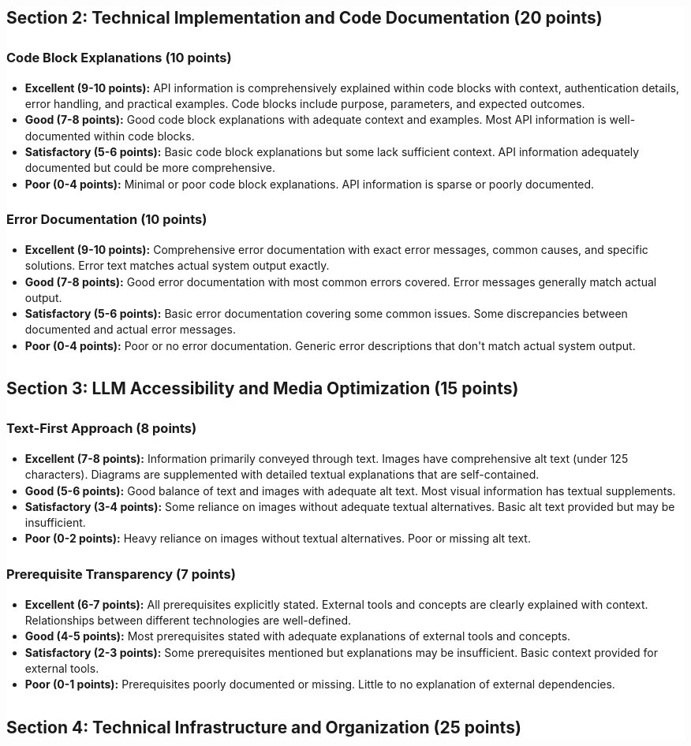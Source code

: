 ## Section 2: Technical Implementation and Code Documentation (20 points)

### Code Block Explanations (10 points)
- **Excellent (9-10 points):** API information is comprehensively explained within code blocks with context, authentication details, error handling, and practical examples. Code blocks include purpose, parameters, and expected outcomes.
- **Good (7-8 points):** Good code block explanations with adequate context and examples. Most API information is well-documented within code blocks.
- **Satisfactory (5-6 points):** Basic code block explanations but some lack sufficient context. API information adequately documented but could be more comprehensive.
- **Poor (0-4 points):** Minimal or poor code block explanations. API information is sparse or poorly documented.

### Error Documentation (10 points)
- **Excellent (9-10 points):** Comprehensive error documentation with exact error messages, common causes, and specific solutions. Error text matches actual system output exactly.
- **Good (7-8 points):** Good error documentation with most common errors covered. Error messages generally match actual output.
- **Satisfactory (5-6 points):** Basic error documentation covering some common issues. Some discrepancies between documented and actual error messages.
- **Poor (0-4 points):** Poor or no error documentation. Generic error descriptions that don't match actual system output.

## Section 3: LLM Accessibility and Media Optimization (15 points)

### Text-First Approach (8 points)
- **Excellent (7-8 points):** Information primarily conveyed through text. Images have comprehensive alt text (under 125 characters). Diagrams are supplemented with detailed textual explanations that are self-contained.
- **Good (5-6 points):** Good balance of text and images with adequate alt text. Most visual information has textual supplements.
- **Satisfactory (3-4 points):** Some reliance on images without adequate textual alternatives. Basic alt text provided but may be insufficient.
- **Poor (0-2 points):** Heavy reliance on images without textual alternatives. Poor or missing alt text.

### Prerequisite Transparency (7 points)
- **Excellent (6-7 points):** All prerequisites explicitly stated. External tools and concepts are clearly explained with context. Relationships between different technologies are well-defined.
- **Good (4-5 points):** Most prerequisites stated with adequate explanations of external tools and concepts.
- **Satisfactory (2-3 points):** Some prerequisites mentioned but explanations may be insufficient. Basic context provided for external tools.
- **Poor (0-1 points):** Prerequisites poorly documented or missing. Little to no explanation of external dependencies.

## Section 4: Technical Infrastructure and Organization (25 points)
